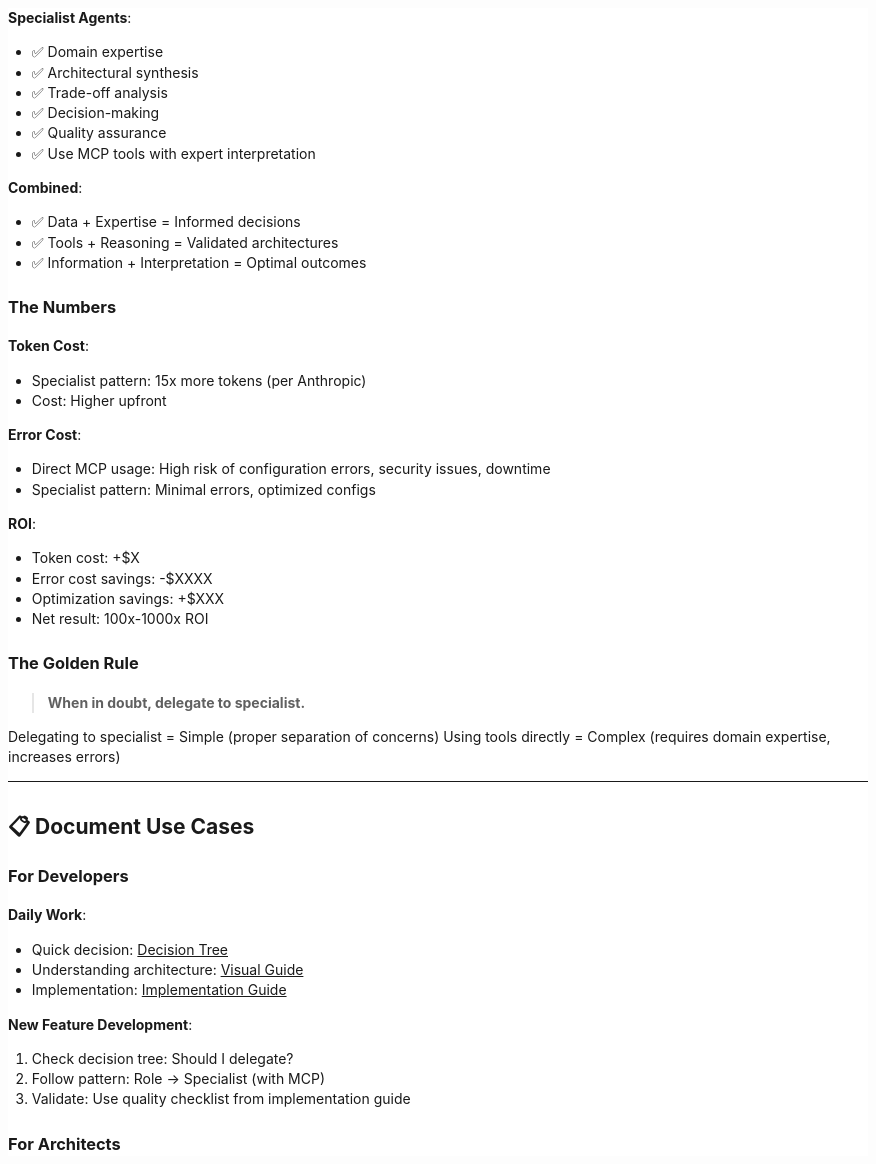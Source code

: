 **Specialist Agents**:
- ✅ Domain expertise
- ✅ Architectural synthesis
- ✅ Trade-off analysis
- ✅ Decision-making
- ✅ Quality assurance
- ✅ Use MCP tools with expert interpretation

**Combined**:
- ✅ Data + Expertise = Informed decisions
- ✅ Tools + Reasoning = Validated architectures
- ✅ Information + Interpretation = Optimal outcomes

### The Numbers

**Token Cost**:
- Specialist pattern: 15x more tokens (per Anthropic)
- Cost: Higher upfront

**Error Cost**:
- Direct MCP usage: High risk of configuration errors, security issues, downtime
- Specialist pattern: Minimal errors, optimized configs

**ROI**:
- Token cost: +$X
- Error cost savings: -$XXXX
- Optimization savings: +$XXX
- Net result: 100x-1000x ROI

### The Golden Rule

> **When in doubt, delegate to specialist.**

Delegating to specialist = Simple (proper separation of concerns)
Using tools directly = Complex (requires domain expertise, increases errors)

---

## 📋 Document Use Cases

### For Developers

**Daily Work**:
- Quick decision: [Decision Tree](./mcp-vs-specialist-decision-tree.md)
- Understanding architecture: [Visual Guide](./mcp-specialist-visual-architecture.md)
- Implementation: [Implementation Guide](./mcp-specialist-implementation-guide.md)

**New Feature Development**:
1. Check decision tree: Should I delegate?
2. Follow pattern: Role → Specialist (with MCP)
3. Validate: Use quality checklist from implementation guide

### For Architects
